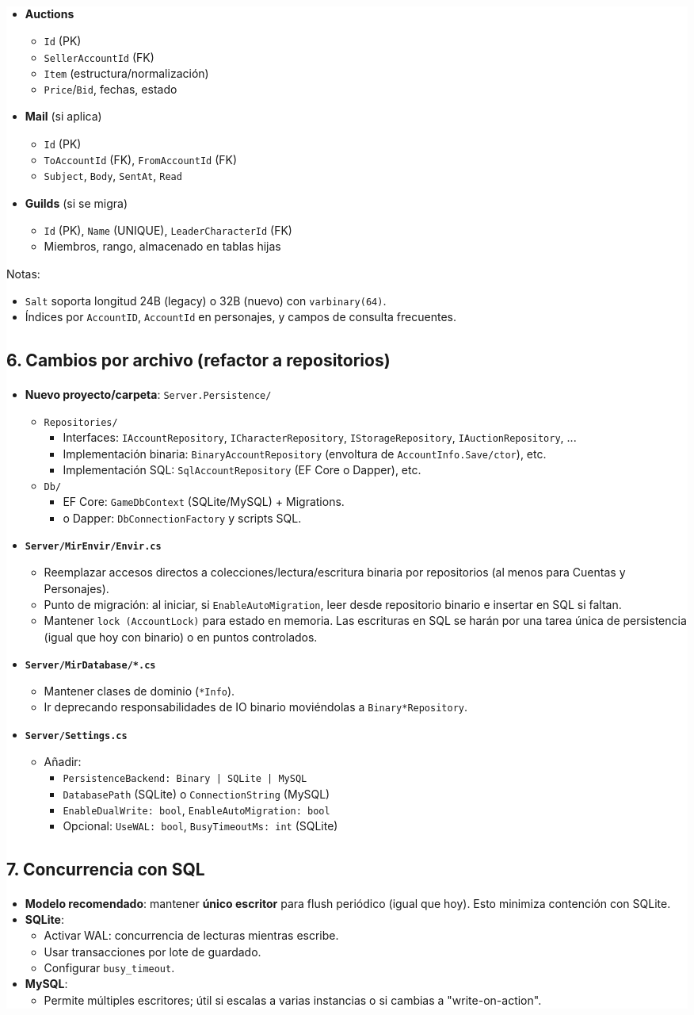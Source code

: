- __Auctions__
  - `Id` (PK)
  - `SellerAccountId` (FK)
  - `Item` (estructura/normalización)
  - `Price`/`Bid`, fechas, estado

- __Mail__ (si aplica)
  - `Id` (PK)
  - `ToAccountId` (FK), `FromAccountId` (FK)
  - `Subject`, `Body`, `SentAt`, `Read`

- __Guilds__ (si se migra)
  - `Id` (PK), `Name` (UNIQUE), `LeaderCharacterId` (FK)
  - Miembros, rango, almacenado en tablas hijas

Notas:
- `Salt` soporta longitud 24B (legacy) o 32B (nuevo) con `varbinary(64)`.
- Índices por `AccountID`, `AccountId` en personajes, y campos de consulta frecuentes.

## 6. Cambios por archivo (refactor a repositorios)

- __Nuevo proyecto/carpeta__: `Server.Persistence/`
  - `Repositories/`
    - Interfaces: `IAccountRepository`, `ICharacterRepository`, `IStorageRepository`, `IAuctionRepository`, ...
    - Implementación binaria: `BinaryAccountRepository` (envoltura de `AccountInfo.Save/ctor`), etc.
    - Implementación SQL: `SqlAccountRepository` (EF Core o Dapper), etc.
  - `Db/`
    - EF Core: `GameDbContext` (SQLite/MySQL) + Migrations.
    - o Dapper: `DbConnectionFactory` y scripts SQL.

- __`Server/MirEnvir/Envir.cs`__
  - Reemplazar accesos directos a colecciones/lectura/escritura binaria por repositorios (al menos para Cuentas y Personajes).
  - Punto de migración: al iniciar, si `EnableAutoMigration`, leer desde repositorio binario e insertar en SQL si faltan.
  - Mantener `lock (AccountLock)` para estado en memoria. Las escrituras en SQL se harán por una tarea única de persistencia (igual que hoy con binario) o en puntos controlados.

- __`Server/MirDatabase/*.cs`__
  - Mantener clases de dominio (`*Info`).
  - Ir deprecando responsabilidades de IO binario moviéndolas a `Binary*Repository`.

- __`Server/Settings.cs`__
  - Añadir:
    - `PersistenceBackend: Binary | SQLite | MySQL`
    - `DatabasePath` (SQLite) o `ConnectionString` (MySQL)
    - `EnableDualWrite: bool`, `EnableAutoMigration: bool`
    - Opcional: `UseWAL: bool`, `BusyTimeoutMs: int` (SQLite)

## 7. Concurrencia con SQL

- __Modelo recomendado__: mantener __único escritor__ para flush periódico (igual que hoy). Esto minimiza contención con SQLite.
- __SQLite__:
  - Activar WAL: concurrencia de lecturas mientras escribe.
  - Usar transacciones por lote de guardado.
  - Configurar `busy_timeout`.
- __MySQL__:
  - Permite múltiples escritores; útil si escalas a varias instancias o si cambias a "write-on-action".
